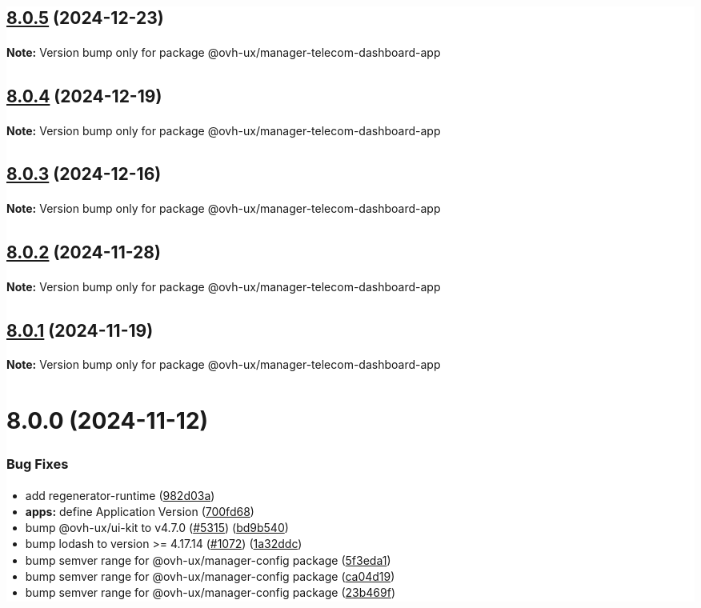 
## [8.0.5](https://github.com/ovh/manager/compare/@ovh-ux/manager-telecom-dashboard-app@8.0.4...@ovh-ux/manager-telecom-dashboard-app@8.0.5) (2024-12-23)

**Note:** Version bump only for package @ovh-ux/manager-telecom-dashboard-app





## [8.0.4](https://github.com/ovh/manager/compare/@ovh-ux/manager-telecom-dashboard-app@8.0.3...@ovh-ux/manager-telecom-dashboard-app@8.0.4) (2024-12-19)

**Note:** Version bump only for package @ovh-ux/manager-telecom-dashboard-app





## [8.0.3](https://github.com/ovh/manager/compare/@ovh-ux/manager-telecom-dashboard-app@8.0.2...@ovh-ux/manager-telecom-dashboard-app@8.0.3) (2024-12-16)

**Note:** Version bump only for package @ovh-ux/manager-telecom-dashboard-app





## [8.0.2](https://github.com/ovh/manager/compare/@ovh-ux/manager-telecom-dashboard-app@8.0.1...@ovh-ux/manager-telecom-dashboard-app@8.0.2) (2024-11-28)

**Note:** Version bump only for package @ovh-ux/manager-telecom-dashboard-app





## [8.0.1](https://github.com/ovh/manager/compare/@ovh-ux/manager-telecom-dashboard-app@8.0.0...@ovh-ux/manager-telecom-dashboard-app@8.0.1) (2024-11-19)

**Note:** Version bump only for package @ovh-ux/manager-telecom-dashboard-app





# 8.0.0 (2024-11-12)


### Bug Fixes

* add regenerator-runtime ([982d03a](https://github.com/ovh/manager/commit/982d03a1054ecc3c6fb886f57c8b8f9afe0e7001))
* **apps:** define Application Version ([700fd68](https://github.com/ovh/manager/commit/700fd68b7934a48ddc04f1c2ef8695d20ee7c993))
* bump @ovh-ux/ui-kit to v4.7.0 ([#5315](https://github.com/ovh/manager/issues/5315)) ([bd9b540](https://github.com/ovh/manager/commit/bd9b54015511a001a93866e43c48244fb81af907))
* bump lodash to version >= 4.17.14 ([#1072](https://github.com/ovh/manager/issues/1072)) ([1a32ddc](https://github.com/ovh/manager/commit/1a32ddc7f3dadcd45cc34571e7ab0941b99c78c7))
* bump semver range for @ovh-ux/manager-config package ([5f3eda1](https://github.com/ovh/manager/commit/5f3eda16abd4df3b46cdde241c827a1d1d6dc80c))
* bump semver range for @ovh-ux/manager-config package ([ca04d19](https://github.com/ovh/manager/commit/ca04d19b7a038544f1b5e3b211d0a1c3b70a0d5b))
* bump semver range for @ovh-ux/manager-config package ([23b469f](https://github.com/ovh/manager/commit/23b469f6264610c47076da908f688e8069f19c76))